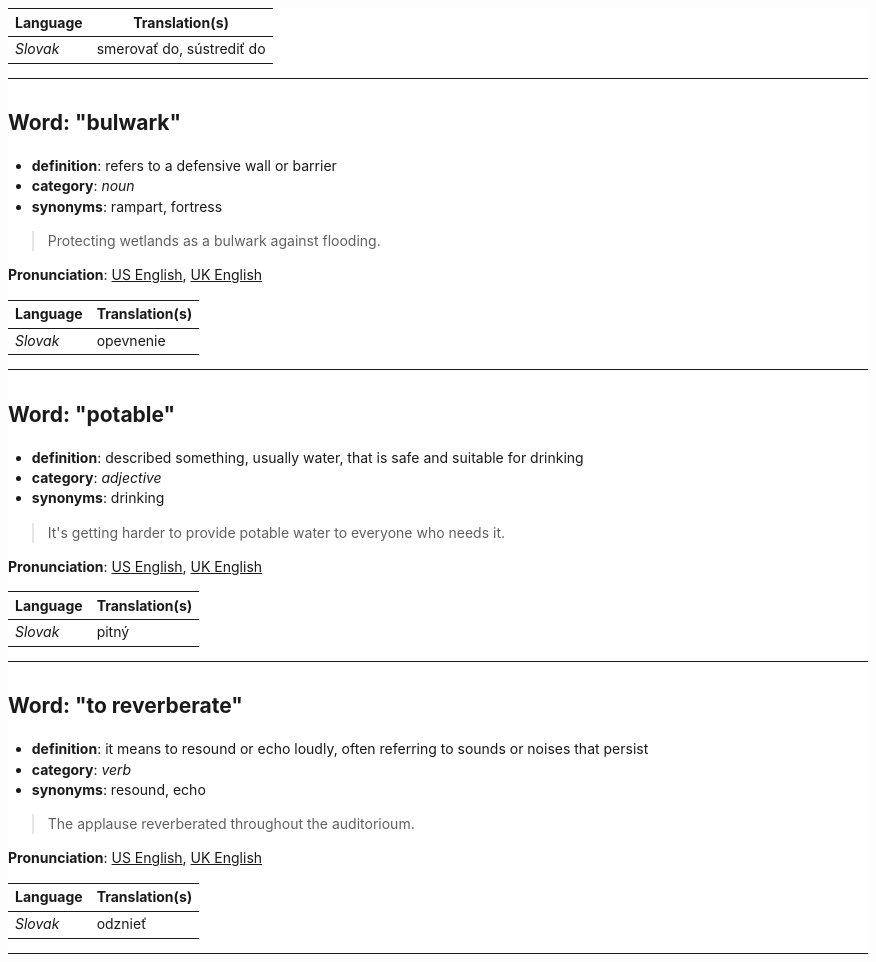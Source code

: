 | Language | Translation(s) |
| -------- | ------------ |
| *Slovak* | smerovať do, sústrediť do |

---

## Word: "bulwark"

* **definition**: refers to a defensive wall or barrier
* **category**: *noun*
* **synonyms**: rampart, fortress

> Protecting wetlands as a bulwark against flooding.

**Pronunciation**: [US English](https://youglish.com/pronounce/bulwark/english/us), [UK English](https://youglish.com/pronounce/bulwark/english/uk)

| Language | Translation(s) |
| -------- | ------------ |
| *Slovak* | opevnenie |

---

## Word: "potable"

* **definition**: described something, usually water, that is safe and suitable for drinking
* **category**: *adjective*
* **synonyms**: drinking

> It's getting harder to provide potable water to everyone who needs it.

**Pronunciation**: [US English](https://youglish.com/pronounce/potable/english/us), [UK English](https://youglish.com/pronounce/potable/english/uk)

| Language | Translation(s) |
| -------- | ------------ |
| *Slovak* | pitný |

---

## Word: "to reverberate"

* **definition**: it means to resound or echo loudly, often referring to sounds or noises that persist
* **category**: *verb*
* **synonyms**: resound, echo

> The applause reverberated throughout the auditorioum.

**Pronunciation**: [US English](https://youglish.com/pronounce/reverberate/english/us), [UK English](https://youglish.com/pronounce/reverberate/english/uk)

| Language | Translation(s) |
| -------- | ------------ |
| *Slovak* | odznieť |

---